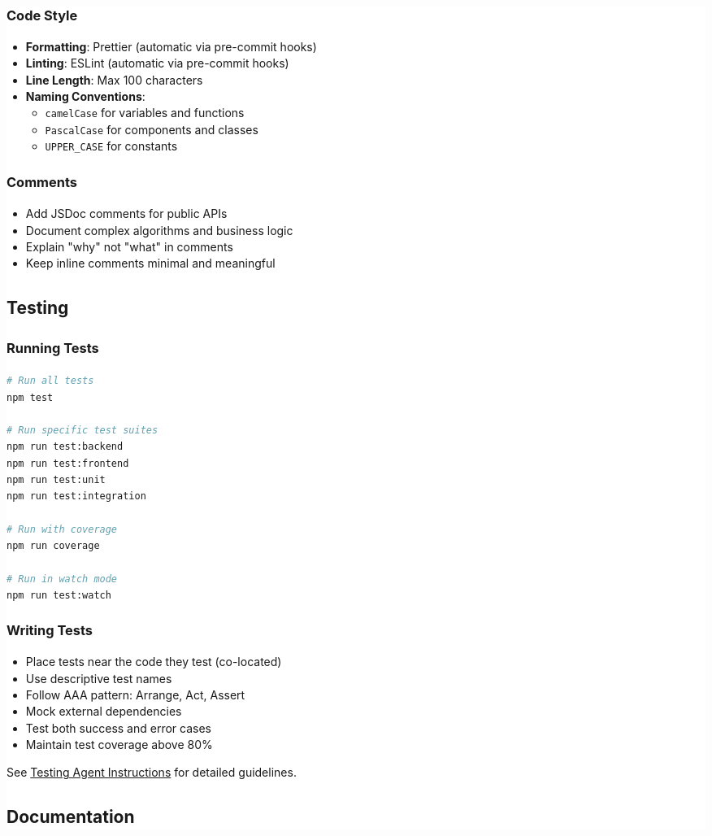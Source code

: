 ### Code Style

- **Formatting**: Prettier (automatic via pre-commit hooks)
- **Linting**: ESLint (automatic via pre-commit hooks)
- **Line Length**: Max 100 characters
- **Naming Conventions**:
  - `camelCase` for variables and functions
  - `PascalCase` for components and classes
  - `UPPER_CASE` for constants

### Comments

- Add JSDoc comments for public APIs
- Document complex algorithms and business logic
- Explain "why" not "what" in comments
- Keep inline comments minimal and meaningful

## Testing

### Running Tests

```bash
# Run all tests
npm test

# Run specific test suites
npm run test:backend
npm run test:frontend
npm run test:unit
npm run test:integration

# Run with coverage
npm run coverage

# Run in watch mode
npm run test:watch
```

### Writing Tests

- Place tests near the code they test (co-located)
- Use descriptive test names
- Follow AAA pattern: Arrange, Act, Assert
- Mock external dependencies
- Test both success and error cases
- Maintain test coverage above 80%

See [Testing Agent Instructions](.github/agents/testing-agent.md) for detailed guidelines.

## Documentation
